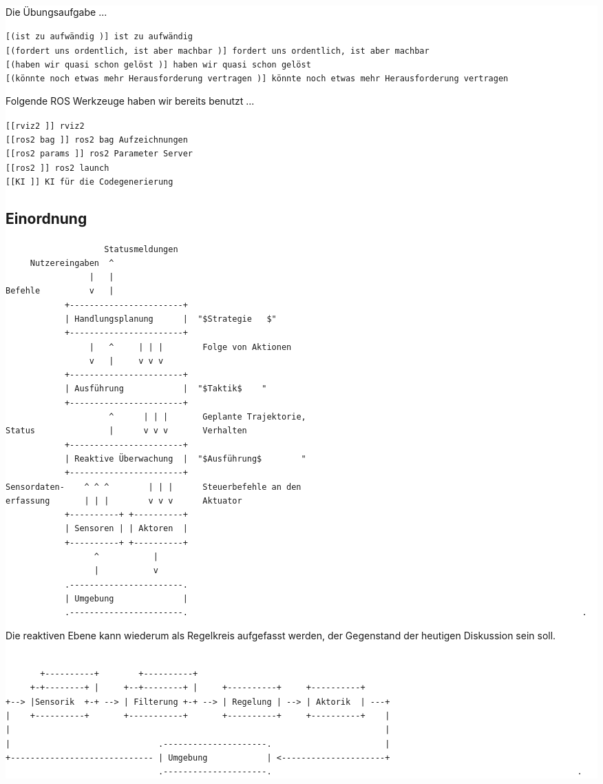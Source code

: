 Die Übungsaufgabe ...

    [(ist zu aufwändig )] ist zu aufwändig
    [(fordert uns ordentlich, ist aber machbar )] fordert uns ordentlich, ist aber machbar
    [(haben wir quasi schon gelöst )] haben wir quasi schon gelöst
    [(könnte noch etwas mehr Herausforderung vertragen )] könnte noch etwas mehr Herausforderung vertragen

Folgende ROS Werkzeuge haben wir bereits benutzt ...

    [[rviz2 ]] rviz2
    [[ros2 bag ]] ros2 bag Aufzeichnungen
    [[ros2 params ]] ros2 Parameter Server
    [[ros2 ]] ros2 launch
    [[KI ]] KI für die Codegenerierung

## Einordnung

```ascii
                    Statusmeldungen 
     Nutzereingaben  ^                                       
                 |   |
Befehle          v   |
            +-----------------------+
            | Handlungsplanung      |  "$Strategie   $"
            +-----------------------+
                 |   ^     | | |        Folge von Aktionen     
                 v   |     v v v
            +-----------------------+
            | Ausführung            |  "$Taktik$    "           
            +-----------------------+
                     ^      | | |       Geplante Trajektorie,
Status               |      v v v       Verhalten
            +-----------------------+
            | Reaktive Überwachung  |  "$Ausführung$        "
            +-----------------------+
Sensordaten-    ^ ^ ^        | | |      Steuerbefehle an den 
erfassung       | | |        v v v      Aktuator 
            +----------+ +----------+
            | Sensoren | | Aktoren  |                               
            +----------+ +----------+
                  ^           |
                  |           v      
            .-----------------------.
            | Umgebung              |
            .-----------------------.                                                                                .
```

Die reaktiven Ebene kann wiederum als Regelkreis aufgefasst werden, der Gegenstand der heutigen Diskussion sein soll.

```ascii

       +----------+        +----------+                                
     +-+--------+ |     +--+--------+ |     +----------+     +----------+
+--> |Sensorik  +-+ --> | Filterung +-+ --> | Regelung | --> | Aktorik  | ---+
|    +----------+       +-----------+       +----------+     +----------+    |
|                                                                            |
|                              .---------------------.                       |
+----------------------------- | Umgebung            | <---------------------+
                               .---------------------.                                                              .
```

